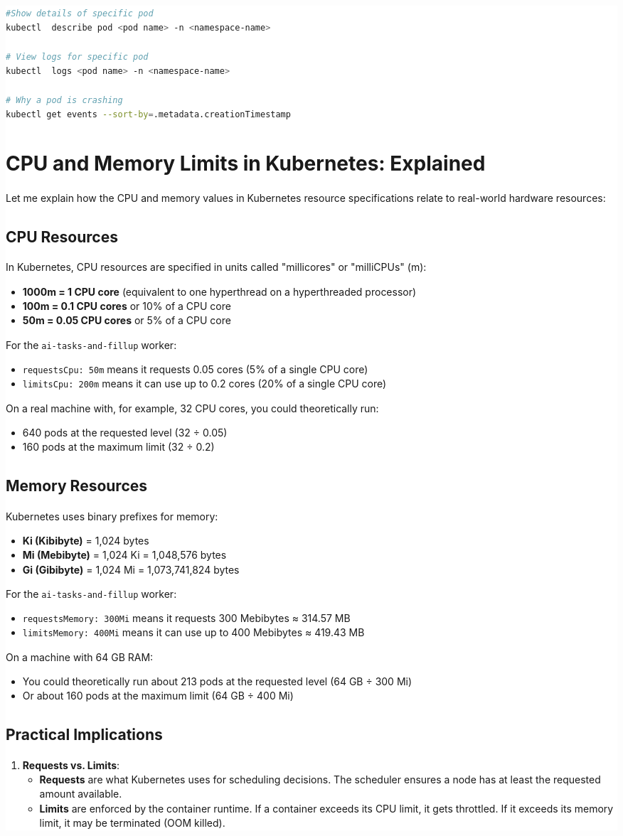 ```bash
#Show details of specific pod
kubectl  describe pod <pod name> -n <namespace-name>

# View logs for specific pod
kubectl  logs <pod name> -n <namespace-name>

# Why a pod is crashing
kubectl get events --sort-by=.metadata.creationTimestamp

```

# CPU and Memory Limits in Kubernetes: Explained

Let me explain how the CPU and memory values in Kubernetes resource specifications relate to real-world hardware resources:

## CPU Resources

In Kubernetes, CPU resources are specified in units called "millicores" or "milliCPUs" (m):

- **1000m = 1 CPU core** (equivalent to one hyperthread on a hyperthreaded processor)
- **100m = 0.1 CPU cores** or 10% of a CPU core
- **50m = 0.05 CPU cores** or 5% of a CPU core

For the `ai-tasks-and-fillup` worker:
- `requestsCpu: 50m` means it requests 0.05 cores (5% of a single CPU core)
- `limitsCpu: 200m` means it can use up to 0.2 cores (20% of a single CPU core)

On a real machine with, for example, 32 CPU cores, you could theoretically run:
- 640 pods at the requested level (32 ÷ 0.05)
- 160 pods at the maximum limit (32 ÷ 0.2)

## Memory Resources

Kubernetes uses binary prefixes for memory:

- **Ki (Kibibyte)** = 1,024 bytes
- **Mi (Mebibyte)** = 1,024 Ki = 1,048,576 bytes
- **Gi (Gibibyte)** = 1,024 Mi = 1,073,741,824 bytes

For the `ai-tasks-and-fillup` worker:
- `requestsMemory: 300Mi` means it requests 300 Mebibytes ≈ 314.57 MB
- `limitsMemory: 400Mi` means it can use up to 400 Mebibytes ≈ 419.43 MB

On a machine with 64 GB RAM:
- You could theoretically run about 213 pods at the requested level (64 GB ÷ 300 Mi)
- Or about 160 pods at the maximum limit (64 GB ÷ 400 Mi)

## Practical Implications

1. **Requests vs. Limits**:
   - **Requests** are what Kubernetes uses for scheduling decisions. The scheduler ensures a node has at least the requested amount available.
   - **Limits** are enforced by the container runtime. If a container exceeds its CPU limit, it gets throttled. If it exceeds its memory limit, it may be terminated (OOM killed).
